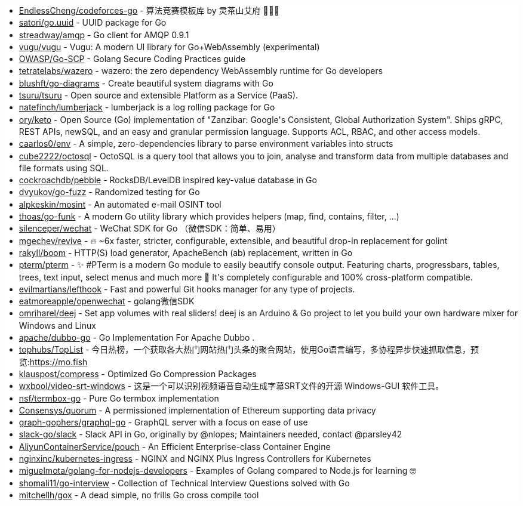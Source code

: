 * [EndlessCheng/codeforces-go](https://github.com/EndlessCheng/codeforces-go) - 算法竞赛模板库 by 灵茶山艾府 💭💡🎈
* [satori/go.uuid](https://github.com/satori/go.uuid) - UUID package for Go
* [streadway/amqp](https://github.com/streadway/amqp) - Go client for AMQP 0.9.1
* [vugu/vugu](https://github.com/vugu/vugu) - Vugu: A modern UI library for Go+WebAssembly (experimental)
* [OWASP/Go-SCP](https://github.com/OWASP/Go-SCP) - Golang Secure Coding Practices guide
* [tetratelabs/wazero](https://github.com/tetratelabs/wazero) - wazero: the zero dependency WebAssembly runtime for Go developers
* [blushft/go-diagrams](https://github.com/blushft/go-diagrams) - Create beautiful system diagrams with Go
* [tsuru/tsuru](https://github.com/tsuru/tsuru) - Open source and extensible Platform as a Service (PaaS).
* [natefinch/lumberjack](https://github.com/natefinch/lumberjack) - lumberjack is a log rolling package for Go
* [ory/keto](https://github.com/ory/keto) - Open Source (Go) implementation of "Zanzibar: Google's Consistent, Global Authorization System". Ships gRPC, REST APIs, newSQL, and an easy and granular permission language. Supports ACL, RBAC, and other access models.
* [caarlos0/env](https://github.com/caarlos0/env) - A simple, zero-dependencies library to parse environment variables into structs
* [cube2222/octosql](https://github.com/cube2222/octosql) - OctoSQL is a query tool that allows you to join, analyse and transform data from multiple databases and file formats using SQL.
* [cockroachdb/pebble](https://github.com/cockroachdb/pebble) - RocksDB/LevelDB inspired key-value database in Go
* [dvyukov/go-fuzz](https://github.com/dvyukov/go-fuzz) - Randomized testing for Go
* [alpkeskin/mosint](https://github.com/alpkeskin/mosint) - An automated e-mail OSINT tool
* [thoas/go-funk](https://github.com/thoas/go-funk) - A modern Go utility library which provides helpers (map, find, contains, filter, ...)
* [silenceper/wechat](https://github.com/silenceper/wechat) - WeChat SDK for Go （微信SDK：简单、易用）
* [mgechev/revive](https://github.com/mgechev/revive) - 🔥 ~6x faster, stricter, configurable, extensible, and beautiful drop-in replacement for golint
* [rakyll/boom](https://github.com/rakyll/boom) - HTTP(S) load generator, ApacheBench (ab) replacement, written in Go
* [pterm/pterm](https://github.com/pterm/pterm) - ✨ #PTerm is a modern Go module to easily beautify console output. Featuring charts, progressbars, tables, trees, text input, select menus and much more 🚀 It's completely configurable and 100% cross-platform compatible.
* [evilmartians/lefthook](https://github.com/evilmartians/lefthook) - Fast and powerful Git hooks manager for any type of projects.
* [eatmoreapple/openwechat](https://github.com/eatmoreapple/openwechat) - golang微信SDK
* [omriharel/deej](https://github.com/omriharel/deej) - Set app volumes with real sliders! deej is an Arduino & Go project to let you build your own hardware mixer for Windows and Linux
* [apache/dubbo-go](https://github.com/apache/dubbo-go) - Go Implementation For Apache Dubbo .
* [tophubs/TopList](https://github.com/tophubs/TopList) - 今日热榜，一个获取各大热门网站热门头条的聚合网站，使用Go语言编写，多协程异步快速抓取信息，预览:https://mo.fish
* [klauspost/compress](https://github.com/klauspost/compress) - Optimized Go Compression Packages
* [wxbool/video-srt-windows](https://github.com/wxbool/video-srt-windows) - 这是一个可以识别视频语音自动生成字幕SRT文件的开源 Windows-GUI 软件工具。
* [nsf/termbox-go](https://github.com/nsf/termbox-go) - Pure Go termbox implementation
* [Consensys/quorum](https://github.com/Consensys/quorum) - A permissioned implementation of Ethereum supporting data privacy
* [graph-gophers/graphql-go](https://github.com/graph-gophers/graphql-go) - GraphQL server with a focus on ease of use
* [slack-go/slack](https://github.com/slack-go/slack) - Slack API in Go, originally by @nlopes; Maintainers needed, contact @parsley42
* [AliyunContainerService/pouch](https://github.com/AliyunContainerService/pouch) - An Efficient Enterprise-class Container Engine
* [nginxinc/kubernetes-ingress](https://github.com/nginxinc/kubernetes-ingress) - NGINX and  NGINX Plus Ingress Controllers for Kubernetes
* [miguelmota/golang-for-nodejs-developers](https://github.com/miguelmota/golang-for-nodejs-developers) - Examples of Golang compared to Node.js for learning 🤓
* [shomali11/go-interview](https://github.com/shomali11/go-interview) - Collection of Technical Interview Questions solved with Go
* [mitchellh/gox](https://github.com/mitchellh/gox) - A dead simple, no frills Go cross compile tool
